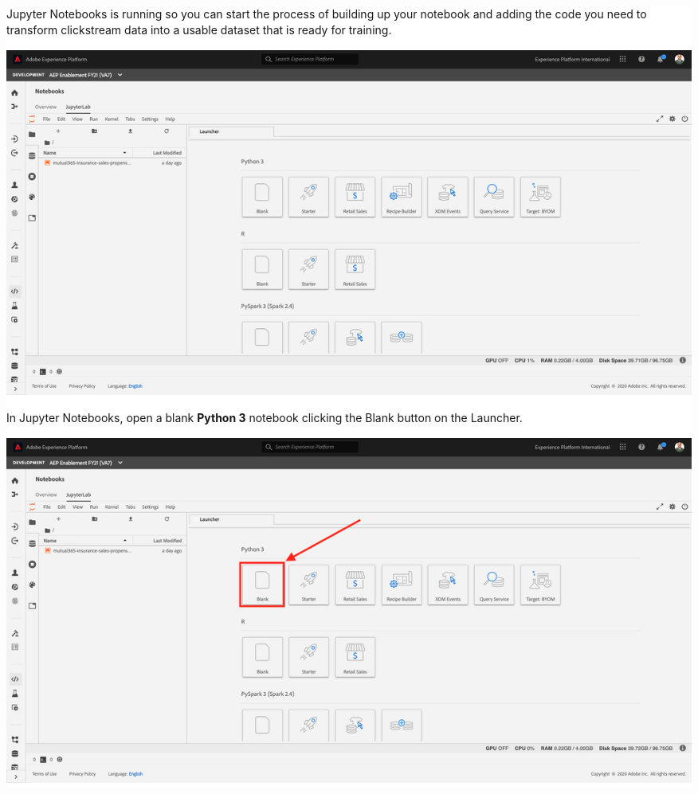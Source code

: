 Jupyter Notebooks is running so you can start the process of building up your notebook and adding the code you need to transform clickstream data into a usable dataset that is ready for training.

![DSW](./images/dswdtldragdone.png)

In Jupyter Notebooks, open a blank **Python 3** notebook clicking the Blank button on the Launcher.

![DSW](./images/dswdtldragdone1.png)
